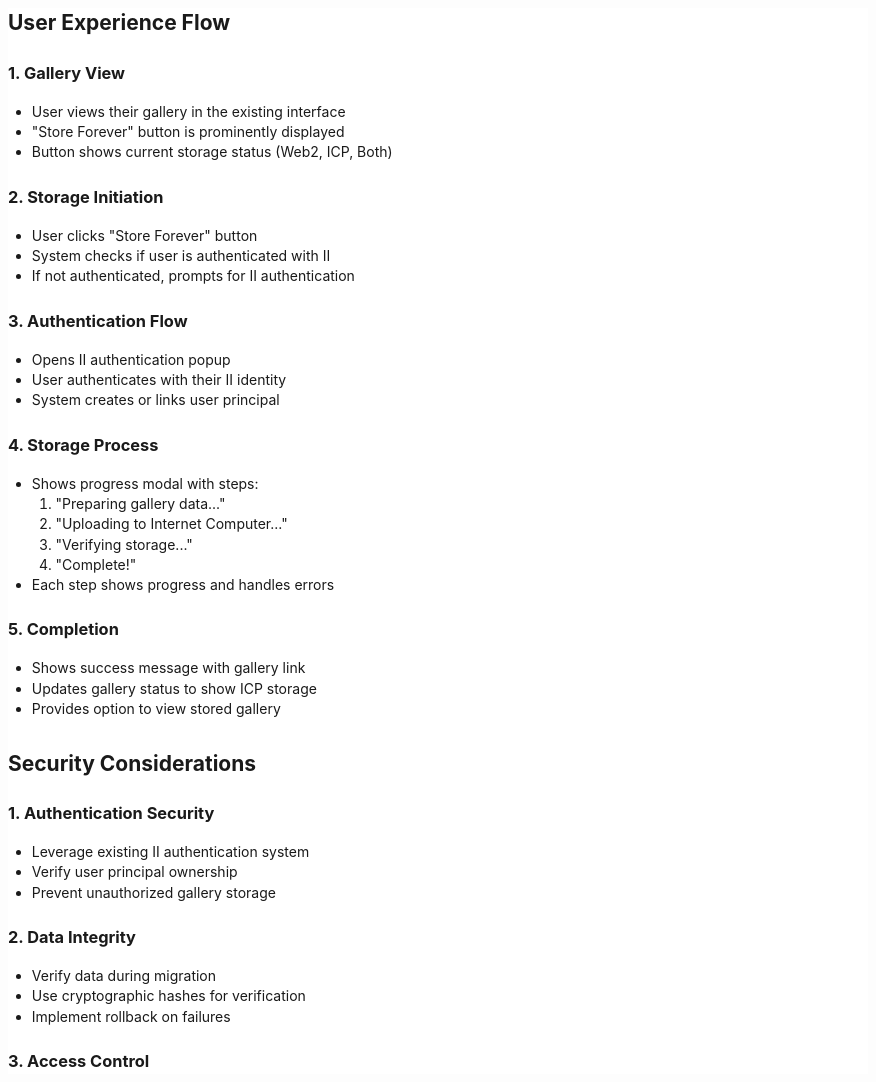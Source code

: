 ## User Experience Flow

### 1. **Gallery View**

- User views their gallery in the existing interface
- "Store Forever" button is prominently displayed
- Button shows current storage status (Web2, ICP, Both)

### 2. **Storage Initiation**

- User clicks "Store Forever" button
- System checks if user is authenticated with II
- If not authenticated, prompts for II authentication

### 3. **Authentication Flow**

- Opens II authentication popup
- User authenticates with their II identity
- System creates or links user principal

### 4. **Storage Process**

- Shows progress modal with steps:
  1. "Preparing gallery data..."
  2. "Uploading to Internet Computer..."
  3. "Verifying storage..."
  4. "Complete!"
- Each step shows progress and handles errors

### 5. **Completion**

- Shows success message with gallery link
- Updates gallery status to show ICP storage
- Provides option to view stored gallery

## Security Considerations

### 1. **Authentication Security**

- Leverage existing II authentication system
- Verify user principal ownership
- Prevent unauthorized gallery storage

### 2. **Data Integrity**

- Verify data during migration
- Use cryptographic hashes for verification
- Implement rollback on failures

### 3. **Access Control**
